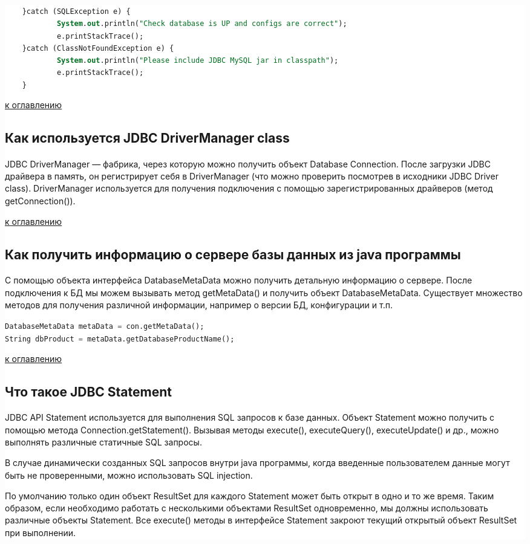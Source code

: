 ```sql
    }catch (SQLException e) {
            System.out.println("Check database is UP and configs are correct");
            e.printStackTrace();
    }catch (ClassNotFoundException e) {
            System.out.println("Please include JDBC MySQL jar in classpath");
            e.printStackTrace();
    }
```
[к оглавлению](#SQL)

## Как используется JDBC DriverManager class

JDBC DriverManager — фабрика, через которую можно получить объект Database Connection. 
После загрузки JDBC драйвера в память, он регистрирует себя в DriverManager (что можно проверить посмотрев в исходники 
JDBC Driver class). DriverManager используется для получения подключения с помощью зарегистрированных драйверов 
(метод getConnection()).

[к оглавлению](#SQL)

## Как получить информацию о сервере базы данных из java программы

С помощью объекта интерфейса DatabaseMetaData можно получить детальную информацию о сервере. 
После подключения к БД мы можем вызывать метод getMetaData() и получить объект DatabaseMetaData. 
Существует множество методов для получения различной информации, например о версии БД, конфигурации и т.п.
```sql
DatabaseMetaData metaData = con.getMetaData();
String dbProduct = metaData.getDatabaseProductName();
```
[к оглавлению](#SQL)

## Что такое JDBC Statement

JDBC API Statement используется для выполнения SQL запросов к базе данных. 
Объект Statement можно получить с помощью метода Connection.getStatement(). 
Вызывая методы execute(), executeQuery(), executeUpdate() и др., можно выполнять различные статичные SQL запросы.

В случае динамически созданных SQL запросов внутри java программы, когда введенные пользователем данные могут быть 
не проверенными, можно использовать SQL injection.

По умолчанию только один объект ResultSet для каждого Statement может быть открыт в одно и то же время. 
Таким образом, если необходимо работать с несколькими объектами ResultSet одновременно, мы должны использовать различные 
объекты Statement. Все execute() методы в интерфейсе Statement закроют текущий открытый объект ResultSet при выполнении.
